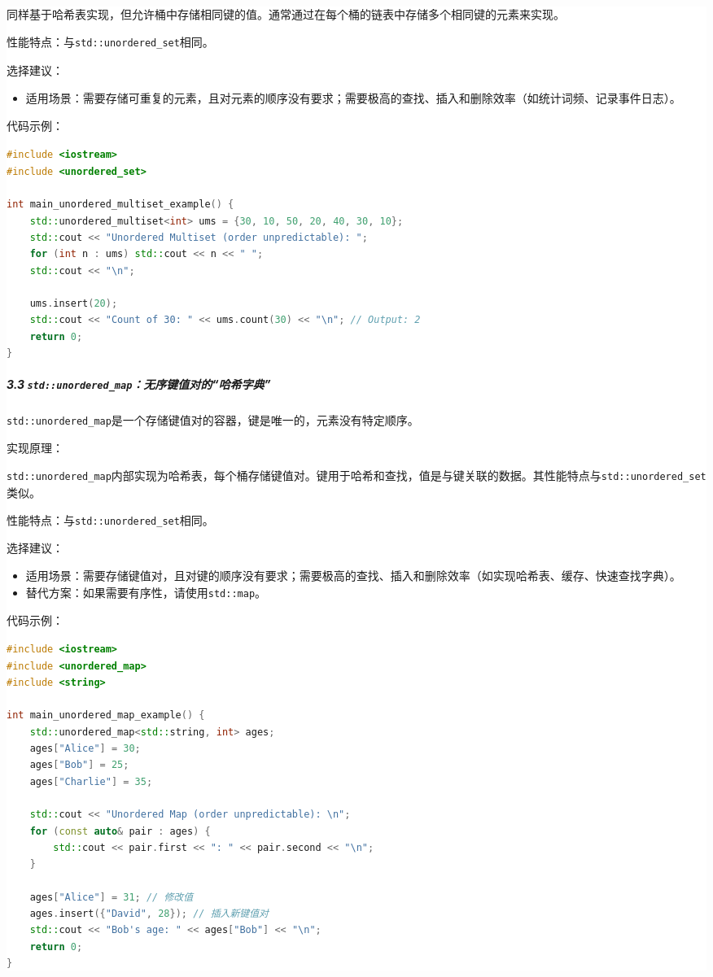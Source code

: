 同样基于哈希表实现，但允许桶中存储相同键的值。通常通过在每个桶的链表中存储多个相同键的元素来实现。

性能特点：与`std::unordered_set`相同。

选择建议：

*   适用场景：需要存储可重复的元素，且对元素的顺序没有要求；需要极高的查找、插入和删除效率（如统计词频、记录事件日志）。

代码示例：

```cpp
#include <iostream>
#include <unordered_set>

int main_unordered_multiset_example() {
    std::unordered_multiset<int> ums = {30, 10, 50, 20, 40, 30, 10};
    std::cout << "Unordered Multiset (order unpredictable): ";
    for (int n : ums) std::cout << n << " ";
    std::cout << "\n";

    ums.insert(20);
    std::cout << "Count of 30: " << ums.count(30) << "\n"; // Output: 2
    return 0;
}
```

##### 3.3 `std::unordered_map`：无序键值对的“哈希字典”

`std::unordered_map`是一个存储键值对的容器，键是唯一的，元素没有特定顺序。

实现原理：

`std::unordered_map`内部实现为哈希表，每个桶存储键值对。键用于哈希和查找，值是与键关联的数据。其性能特点与`std::unordered_set`类似。

性能特点：与`std::unordered_set`相同。

选择建议：

*   适用场景：需要存储键值对，且对键的顺序没有要求；需要极高的查找、插入和删除效率（如实现哈希表、缓存、快速查找字典）。
*   替代方案：如果需要有序性，请使用`std::map`。

代码示例：

```cpp
#include <iostream>
#include <unordered_map>
#include <string>

int main_unordered_map_example() {
    std::unordered_map<std::string, int> ages;
    ages["Alice"] = 30;
    ages["Bob"] = 25;
    ages["Charlie"] = 35;

    std::cout << "Unordered Map (order unpredictable): \n";
    for (const auto& pair : ages) {
        std::cout << pair.first << ": " << pair.second << "\n";
    }

    ages["Alice"] = 31; // 修改值
    ages.insert({"David", 28}); // 插入新键值对
    std::cout << "Bob's age: " << ages["Bob"] << "\n";
    return 0;
}
```
